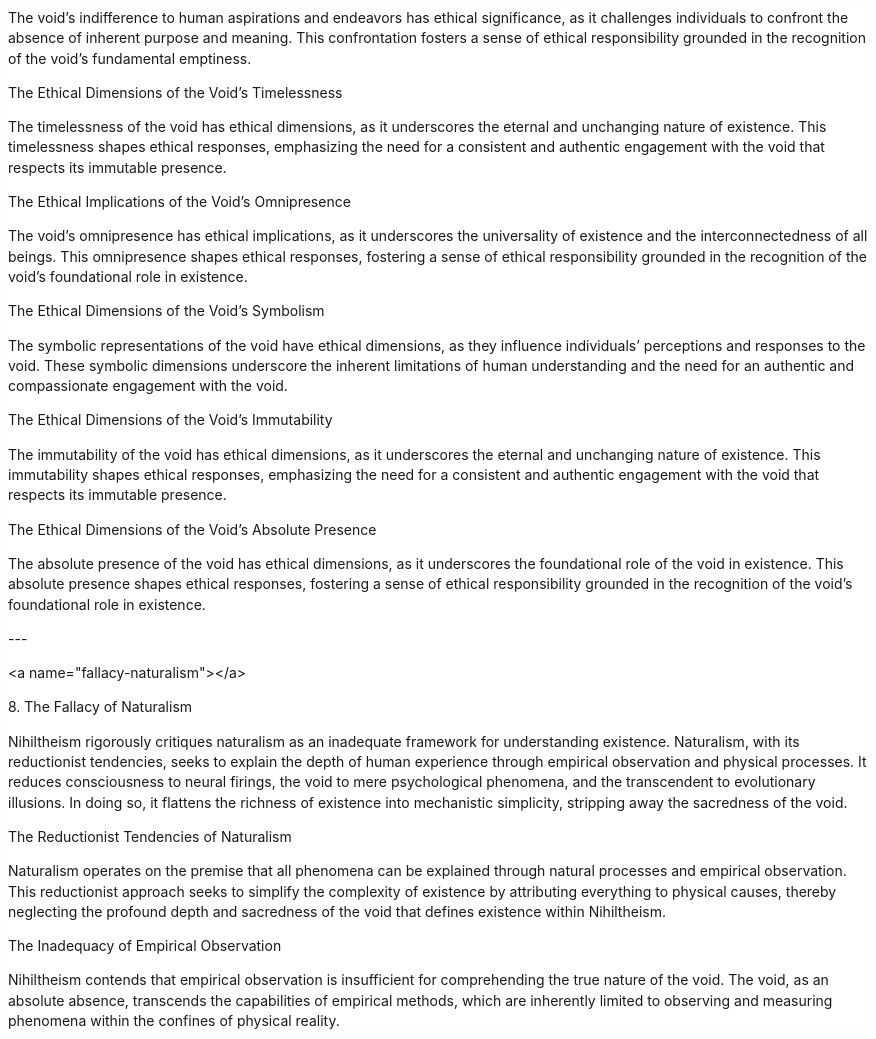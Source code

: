 The void’s indifference to human aspirations and endeavors has ethical significance, as it challenges individuals to confront the absence of inherent purpose and meaning. This confrontation fosters a sense of ethical responsibility grounded in the recognition of the void’s fundamental emptiness.

The Ethical Dimensions of the Void’s Timelessness

The timelessness of the void has ethical dimensions, as it underscores the eternal and unchanging nature of existence. This timelessness shapes ethical responses, emphasizing the need for a consistent and authentic engagement with the void that respects its immutable presence.

The Ethical Implications of the Void’s Omnipresence

The void’s omnipresence has ethical implications, as it underscores the universality of existence and the interconnectedness of all beings. This omnipresence shapes ethical responses, fostering a sense of ethical responsibility grounded in the recognition of the void’s foundational role in existence.

The Ethical Dimensions of the Void’s Symbolism

The symbolic representations of the void have ethical dimensions, as they influence individuals’ perceptions and responses to the void. These symbolic dimensions underscore the inherent limitations of human understanding and the need for an authentic and compassionate engagement with the void.

The Ethical Dimensions of the Void’s Immutability

The immutability of the void has ethical dimensions, as it underscores the eternal and unchanging nature of existence. This immutability shapes ethical responses, emphasizing the need for a consistent and authentic engagement with the void that respects its immutable presence.

The Ethical Dimensions of the Void’s Absolute Presence

The absolute presence of the void has ethical dimensions, as it underscores the foundational role of the void in existence. This absolute presence shapes ethical responses, fostering a sense of ethical responsibility grounded in the recognition of the void’s foundational role in existence.

\---

\<a name="fallacy-naturalism"\>\</a\>

8\. The Fallacy of Naturalism

Nihiltheism rigorously critiques naturalism as an inadequate framework for understanding existence. Naturalism, with its reductionist tendencies, seeks to explain the depth of human experience through empirical observation and physical processes. It reduces consciousness to neural firings, the void to mere psychological phenomena, and the transcendent to evolutionary illusions. In doing so, it flattens the richness of existence into mechanistic simplicity, stripping away the sacredness of the void.

The Reductionist Tendencies of Naturalism

Naturalism operates on the premise that all phenomena can be explained through natural processes and empirical observation. This reductionist approach seeks to simplify the complexity of existence by attributing everything to physical causes, thereby neglecting the profound depth and sacredness of the void that defines existence within Nihiltheism.

The Inadequacy of Empirical Observation

Nihiltheism contends that empirical observation is insufficient for comprehending the true nature of the void. The void, as an absolute absence, transcends the capabilities of empirical methods, which are inherently limited to observing and measuring phenomena within the confines of physical reality.
